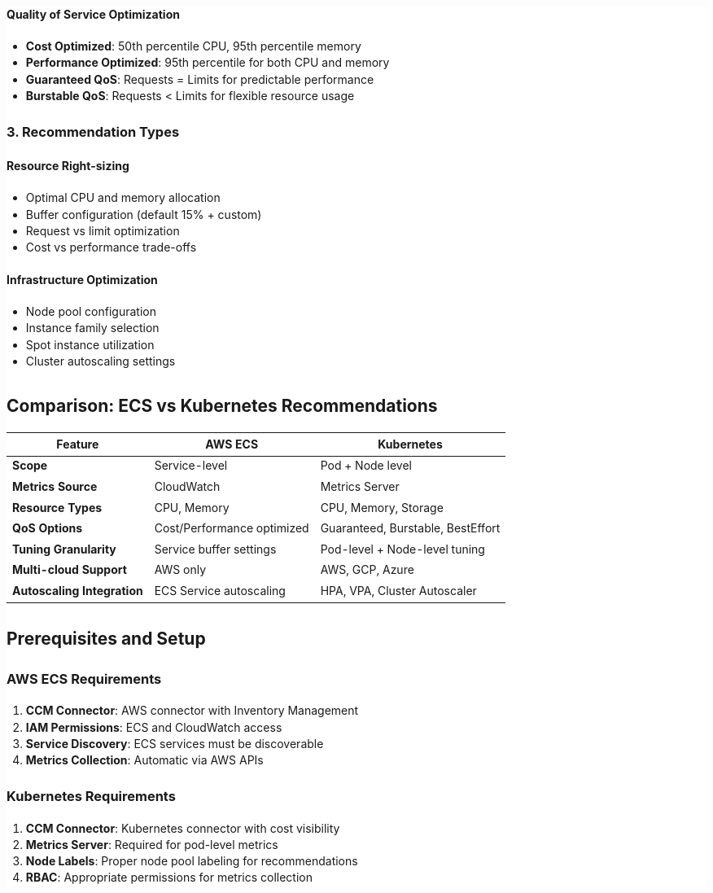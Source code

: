 #### Quality of Service Optimization
- **Cost Optimized**: 50th percentile CPU, 95th percentile memory
- **Performance Optimized**: 95th percentile for both CPU and memory
- **Guaranteed QoS**: Requests = Limits for predictable performance
- **Burstable QoS**: Requests < Limits for flexible resource usage

### 3. Recommendation Types

#### Resource Right-sizing
- Optimal CPU and memory allocation
- Buffer configuration (default 15% + custom)
- Request vs limit optimization
- Cost vs performance trade-offs

#### Infrastructure Optimization
- Node pool configuration
- Instance family selection
- Spot instance utilization
- Cluster autoscaling settings

## Comparison: ECS vs Kubernetes Recommendations

| Feature | AWS ECS | Kubernetes |
|---------|---------|------------|
| **Scope** | Service-level | Pod + Node level |
| **Metrics Source** | CloudWatch | Metrics Server |
| **Resource Types** | CPU, Memory | CPU, Memory, Storage |
| **QoS Options** | Cost/Performance optimized | Guaranteed, Burstable, BestEffort |
| **Tuning Granularity** | Service buffer settings | Pod-level + Node-level tuning |
| **Multi-cloud Support** | AWS only | AWS, GCP, Azure |
| **Autoscaling Integration** | ECS Service autoscaling | HPA, VPA, Cluster Autoscaler |

## Prerequisites and Setup

### AWS ECS Requirements
1. **CCM Connector**: AWS connector with Inventory Management
2. **IAM Permissions**: ECS and CloudWatch access
3. **Service Discovery**: ECS services must be discoverable
4. **Metrics Collection**: Automatic via AWS APIs

### Kubernetes Requirements
1. **CCM Connector**: Kubernetes connector with cost visibility
2. **Metrics Server**: Required for pod-level metrics
3. **Node Labels**: Proper node pool labeling for recommendations
4. **RBAC**: Appropriate permissions for metrics collection
